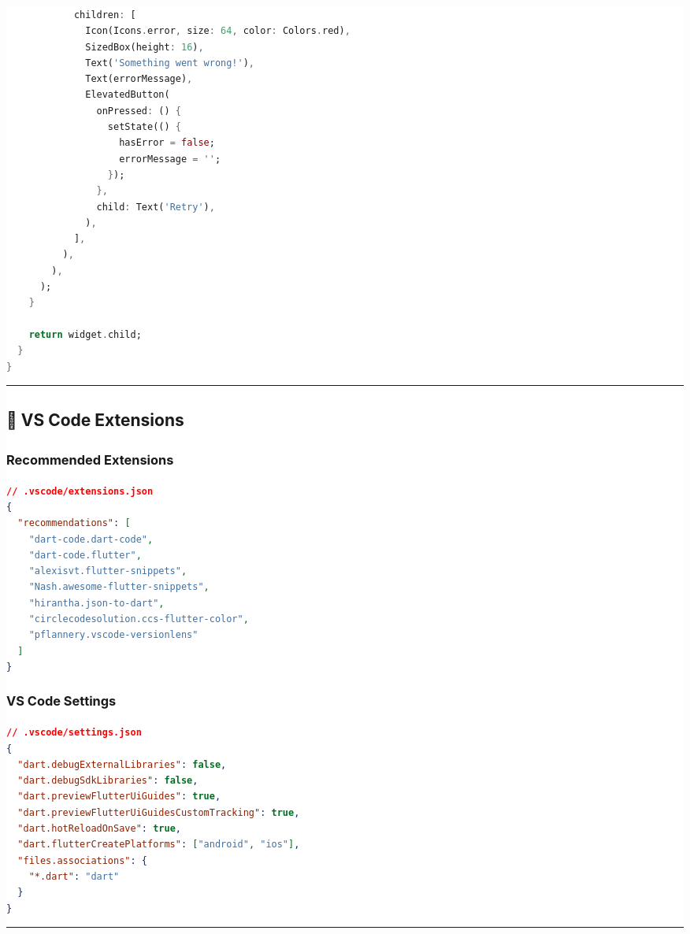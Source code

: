 ```dart
            children: [
              Icon(Icons.error, size: 64, color: Colors.red),
              SizedBox(height: 16),
              Text('Something went wrong!'),
              Text(errorMessage),
              ElevatedButton(
                onPressed: () {
                  setState(() {
                    hasError = false;
                    errorMessage = '';
                  });
                },
                child: Text('Retry'),
              ),
            ],
          ),
        ),
      );
    }

    return widget.child;
  }
}
```

---

## 🔧 VS Code Extensions

### Recommended Extensions
```json
// .vscode/extensions.json
{
  "recommendations": [
    "dart-code.dart-code",
    "dart-code.flutter",
    "alexisvt.flutter-snippets",
    "Nash.awesome-flutter-snippets",
    "hirantha.json-to-dart",
    "circlecodesolution.ccs-flutter-color",
    "pflannery.vscode-versionlens"
  ]
}
```

### VS Code Settings
```json
// .vscode/settings.json
{
  "dart.debugExternalLibraries": false,
  "dart.debugSdkLibraries": false,
  "dart.previewFlutterUiGuides": true,
  "dart.previewFlutterUiGuidesCustomTracking": true,
  "dart.hotReloadOnSave": true,
  "dart.flutterCreatePlatforms": ["android", "ios"],
  "files.associations": {
    "*.dart": "dart"
  }
}
```

---